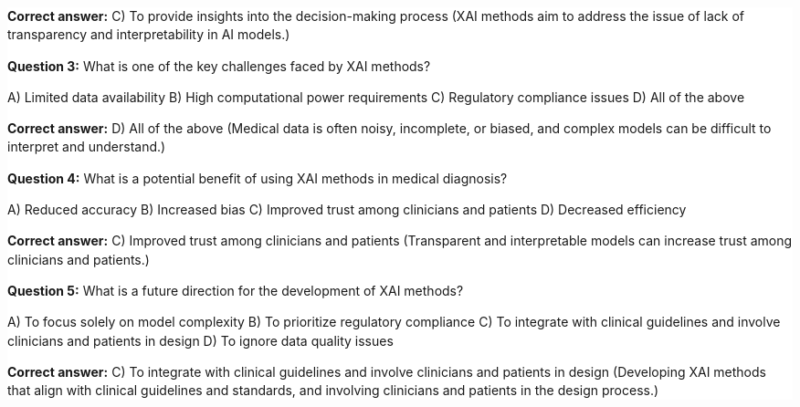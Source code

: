 **Correct answer:** C) To provide insights into the decision-making process (XAI methods aim to address the issue of lack of transparency and interpretability in AI models.)

**Question 3:** What is one of the key challenges faced by XAI methods?

A) Limited data availability
B) High computational power requirements
C) Regulatory compliance issues
D) All of the above

**Correct answer:** D) All of the above (Medical data is often noisy, incomplete, or biased, and complex models can be difficult to interpret and understand.)

**Question 4:** What is a potential benefit of using XAI methods in medical diagnosis?

A) Reduced accuracy
B) Increased bias
C) Improved trust among clinicians and patients
D) Decreased efficiency

**Correct answer:** C) Improved trust among clinicians and patients (Transparent and interpretable models can increase trust among clinicians and patients.)

**Question 5:** What is a future direction for the development of XAI methods?

A) To focus solely on model complexity
B) To prioritize regulatory compliance
C) To integrate with clinical guidelines and involve clinicians and patients in design
D) To ignore data quality issues

**Correct answer:** C) To integrate with clinical guidelines and involve clinicians and patients in design (Developing XAI methods that align with clinical guidelines and standards, and involving clinicians and patients in the design process.)

</op>
